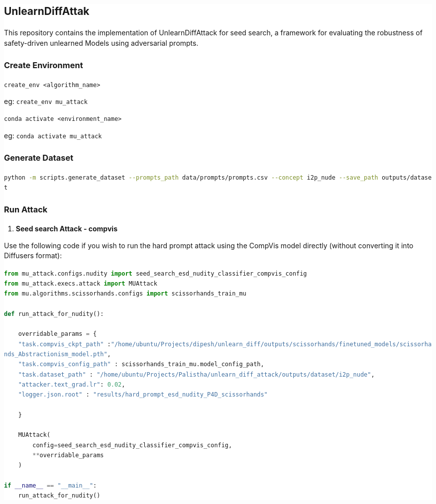 
## UnlearnDiffAttak

This repository contains the implementation of UnlearnDiffAttack for seed search, a framework for evaluating the robustness of safety-driven unlearned Models using adversarial prompts.


### Create Environment 
```
create_env <algorithm_name>
```
eg: ```create_env mu_attack```

```
conda activate <environment_name>
```
eg: ```conda activate mu_attack```

### Generate Dataset

```bash
python -m scripts.generate_dataset --prompts_path data/prompts/prompts.csv --concept i2p_nude --save_path outputs/dataset
```

### Run Attack 

1. **Seed search Attack - compvis**

Use the following code if you wish to run the hard prompt attack using the CompVis model directly (without converting it into Diffusers format):

```python
from mu_attack.configs.nudity import seed_search_esd_nudity_classifier_compvis_config
from mu_attack.execs.attack import MUAttack
from mu.algorithms.scissorhands.configs import scissorhands_train_mu

def run_attack_for_nudity():

    overridable_params = {
    "task.compvis_ckpt_path" :"/home/ubuntu/Projects/dipesh/unlearn_diff/outputs/scissorhands/finetuned_models/scissorhands_Abstractionism_model.pth",
    "task.compvis_config_path" : scissorhands_train_mu.model_config_path,
    "task.dataset_path" : "/home/ubuntu/Projects/Palistha/unlearn_diff_attack/outputs/dataset/i2p_nude",
    "attacker.text_grad.lr": 0.02,
    "logger.json.root" : "results/hard_prompt_esd_nudity_P4D_scissorhands"

    }

    MUAttack(
        config=seed_search_esd_nudity_classifier_compvis_config,
        **overridable_params
    )

if __name__ == "__main__":
    run_attack_for_nudity()
```
